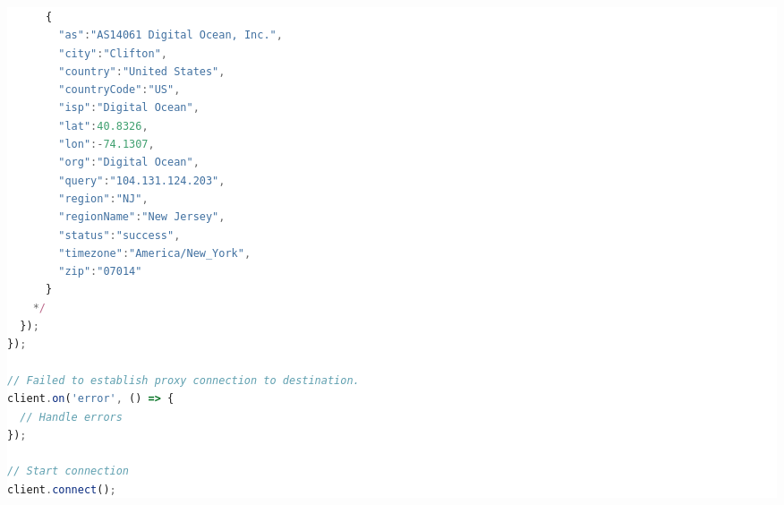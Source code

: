 ```typescript
      {
        "as":"AS14061 Digital Ocean, Inc.",
        "city":"Clifton",
        "country":"United States",
        "countryCode":"US",
        "isp":"Digital Ocean",
        "lat":40.8326,
        "lon":-74.1307,
        "org":"Digital Ocean",
        "query":"104.131.124.203",
        "region":"NJ",
        "regionName":"New Jersey",
        "status":"success",
        "timezone":"America/New_York",
        "zip":"07014"
      }
    */
  });
});

// Failed to establish proxy connection to destination.
client.on('error', () => {
  // Handle errors
});

// Start connection
client.connect();
```